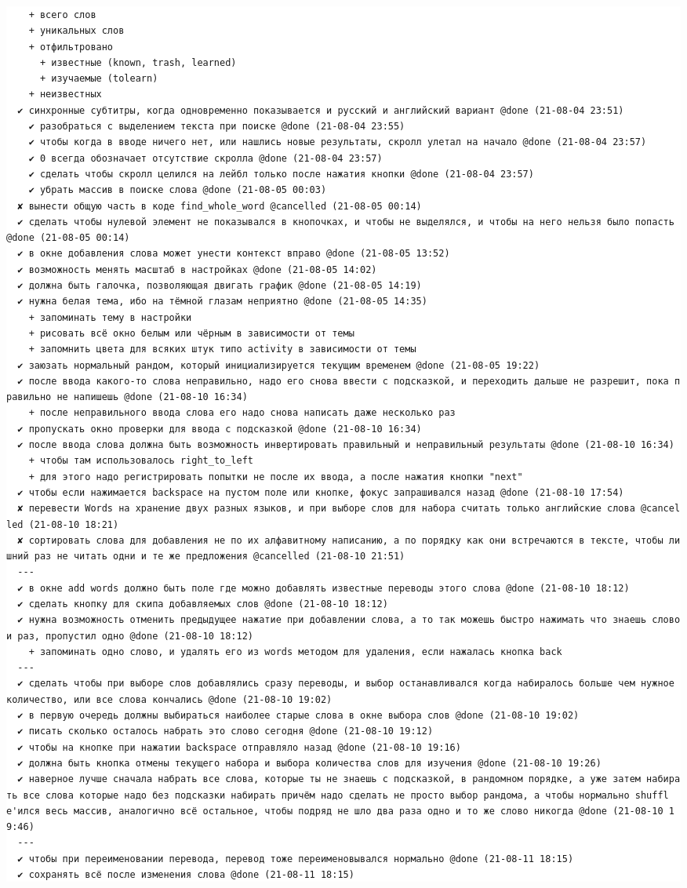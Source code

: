 ```
    + всего слов
    + уникальных слов
    + отфильтровано
      + известные (known, trash, learned)
      + изучаемые (tolearn)
    + неизвестных
  ✔ синхронные субтитры, когда одновременно показывается и русский и английский вариант @done (21-08-04 23:51)
    ✔ разобраться с выделением текста при поиске @done (21-08-04 23:55)
    ✔ чтобы когда в вводе ничего нет, или нашлись новые результаты, скролл улетал на начало @done (21-08-04 23:57)
    ✔ 0 всегда обозначает отсутствие скролла @done (21-08-04 23:57)
    ✔ сделать чтобы скролл целился на лейбл только после нажатия кнопки @done (21-08-04 23:57)
    ✔ убрать массив в поиске слова @done (21-08-05 00:03)
  ✘ вынести общую часть в коде find_whole_word @cancelled (21-08-05 00:14)
  ✔ сделать чтобы нулевой элемент не показывался в кнопочках, и чтобы не выделялся, и чтобы на него нельзя было попасть @done (21-08-05 00:14)
  ✔ в окне добавления слова может унести контекст вправо @done (21-08-05 13:52)
  ✔ возможность менять масштаб в настройках @done (21-08-05 14:02)
  ✔ должна быть галочка, позволяющая двигать график @done (21-08-05 14:19)
  ✔ нужна белая тема, ибо на тёмной глазам неприятно @done (21-08-05 14:35)
    + запоминать тему в настройки
    + рисовать всё окно белым или чёрным в зависимости от темы
    + запомнить цвета для всяких штук типо activity в зависимости от темы
  ✔ заюзать нормальный рандом, который инициализируется текущим временем @done (21-08-05 19:22)
  ✔ после ввода какого-то слова неправильно, надо его снова ввести с подсказкой, и переходить дальше не разрешит, пока правильно не напишешь @done (21-08-10 16:34)
    + после неправильного ввода слова его надо снова написать даже несколько раз
  ✔ пропускать окно проверки для ввода с подсказкой @done (21-08-10 16:34)
  ✔ после ввода слова должна быть возможность инвертировать правильный и неправильный результаты @done (21-08-10 16:34)
    + чтобы там использовалось right_to_left
    + для этого надо регистрировать попытки не после их ввода, а после нажатия кнопки "next"
  ✔ чтобы если нажимается backspace на пустом поле или кнопке, фокус запрашивался назад @done (21-08-10 17:54)
  ✘ перевести Words на хранение двух разных языков, и при выборе слов для набора считать только английские слова @cancelled (21-08-10 18:21)
  ✘ сортировать слова для добавления не по их алфавитному написанию, а по порядку как они встречаются в тексте, чтобы лишний раз не читать одни и те же предложения @cancelled (21-08-10 21:51)
  ---
  ✔ в окне add words должно быть поле где можно добавлять известные переводы этого слова @done (21-08-10 18:12)
  ✔ сделать кнопку для скипа добавляемых слов @done (21-08-10 18:12)
  ✔ нужна возможность отменить предыдущее нажатие при добавлении слова, а то так можешь быстро нажимать что знаешь слово и раз, пропустил одно @done (21-08-10 18:12)
    + запоминать одно слово, и удалять его из words методом для удаления, если нажалась кнопка back
  ---
  ✔ сделать чтобы при выборе слов добавлялись сразу переводы, и выбор останавливался когда набиралось больше чем нужное количество, или все слова кончались @done (21-08-10 19:02)
  ✔ в первую очередь должны выбираться наиболее старые слова в окне выбора слов @done (21-08-10 19:02)
  ✔ писать сколько осталось набрать это слово сегодня @done (21-08-10 19:12)
  ✔ чтобы на кнопке при нажатии backspace отправляло назад @done (21-08-10 19:16)
  ✔ должна быть кнопка отмены текущего набора и выбора количества слов для изучения @done (21-08-10 19:26)
  ✔ наверное лучше сначала набрать все слова, которые ты не знаешь с подсказкой, в рандомном порядке, а уже затем набирать все слова которые надо без подсказки набирать причём надо сделать не просто выбор рандома, а чтобы нормально shuffle'ился весь массив, аналогично всё остальное, чтобы подряд не шло два раза одно и то же слово никогда @done (21-08-10 19:46)
  ---
  ✔ чтобы при переименовании перевода, перевод тоже переименовывался нормально @done (21-08-11 18:15)
  ✔ сохранять всё после изменения слова @done (21-08-11 18:15)
```